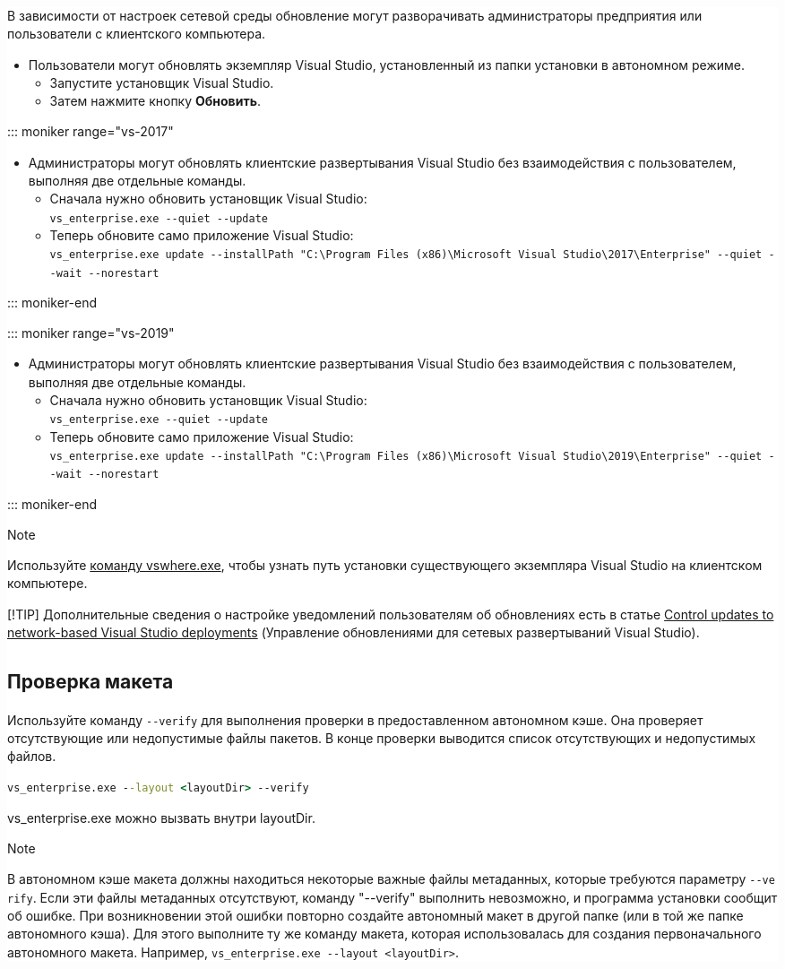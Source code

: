 В зависимости от настроек сетевой среды обновление могут разворачивать администраторы предприятия или пользователи с клиентского компьютера.

* Пользователи могут обновлять экземпляр Visual Studio, установленный из папки установки в автономном режиме.
  * Запустите установщик Visual Studio.
  * Затем нажмите кнопку **Обновить**.

::: moniker range="vs-2017"

* Администраторы могут обновлять клиентские развертывания Visual Studio без взаимодействия с пользователем, выполняя две отдельные команды.
  * Сначала нужно обновить установщик Visual Studio: <br>```vs_enterprise.exe --quiet --update```
  * Теперь обновите само приложение Visual Studio: <br>```vs_enterprise.exe update --installPath "C:\Program Files (x86)\Microsoft Visual Studio\2017\Enterprise" --quiet --wait --norestart```

::: moniker-end

::: moniker range="vs-2019"

* Администраторы могут обновлять клиентские развертывания Visual Studio без взаимодействия с пользователем, выполняя две отдельные команды.
  * Сначала нужно обновить установщик Visual Studio: <br>```vs_enterprise.exe --quiet --update```
  * Теперь обновите само приложение Visual Studio: <br>```vs_enterprise.exe update --installPath "C:\Program Files (x86)\Microsoft Visual Studio\2019\Enterprise" --quiet --wait --norestart```

::: moniker-end

> [!NOTE]
> Используйте [команду vswhere.exe](tools-for-managing-visual-studio-instances.md), чтобы узнать путь установки существующего экземпляра Visual Studio на клиентском компьютере.
>
> [!TIP]
> Дополнительные сведения о настройке уведомлений пользователям об обновлениях есть в статье [Control updates to network-based Visual Studio deployments](controlling-updates-to-visual-studio-deployments.md) (Управление обновлениями для сетевых развертываний Visual Studio).

## <a name="verify-a-layout"></a>Проверка макета

Используйте команду `--verify` для выполнения проверки в предоставленном автономном кэше. Она проверяет отсутствующие или недопустимые файлы пакетов. В конце проверки выводится список отсутствующих и недопустимых файлов.

```cmd
vs_enterprise.exe --layout <layoutDir> --verify
```

vs_enterprise.exe можно вызвать внутри layoutDir.

> [!NOTE]
> В автономном кэше макета должны находиться некоторые важные файлы метаданных, которые требуются параметру `--verify`. Если эти файлы метаданных отсутствуют, команду "--verify" выполнить невозможно, и программа установки сообщит об ошибке. При возникновении этой ошибки повторно создайте автономный макет в другой папке (или в той же папке автономного кэша). Для этого выполните ту же команду макета, которая использовалась для создания первоначального автономного макета. Например, `vs_enterprise.exe --layout <layoutDir>`.
